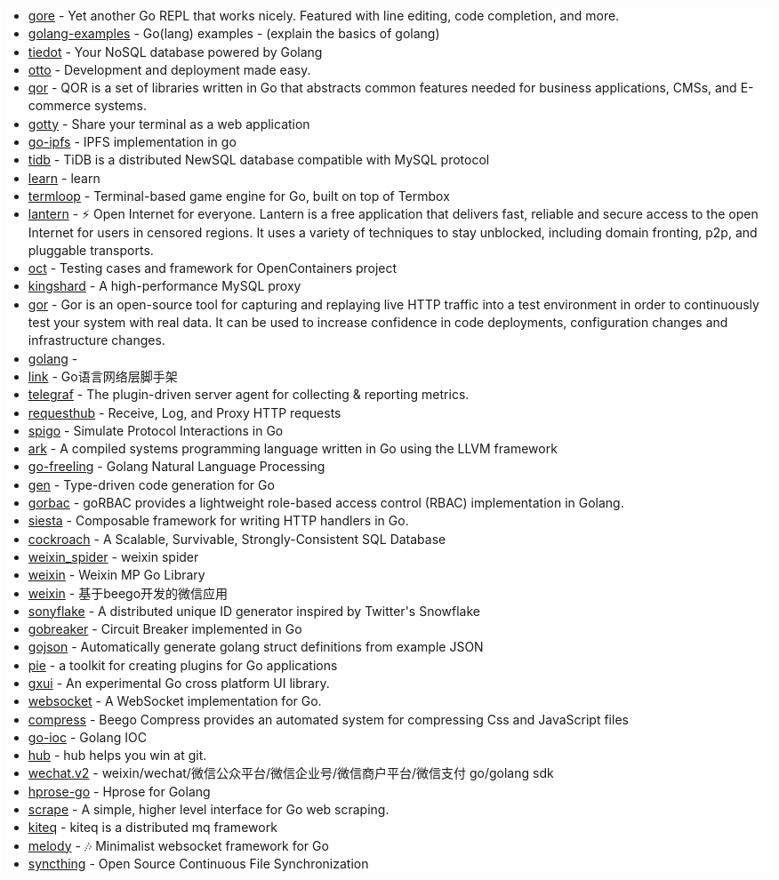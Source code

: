 * [gore](https://github.com/motemen/gore) - Yet another Go REPL that works nicely. Featured with line editing, code completion, and more.
* [golang-examples](https://github.com/SimonWaldherr/golang-examples) - Go(lang) examples - (explain the basics of golang)
* [tiedot](https://github.com/HouzuoGuo/tiedot) - Your NoSQL database powered by Golang
* [otto](https://github.com/hashicorp/otto) - Development and deployment made easy.
* [qor](https://github.com/qor/qor) - QOR is a set of libraries written in Go that abstracts common features needed for business applications, CMSs, and E-commerce systems.
* [gotty](https://github.com/yudai/gotty) - Share your terminal as a web application
* [go-ipfs](https://github.com/ipfs/go-ipfs) - IPFS implementation in go
* [tidb](https://github.com/pingcap/tidb) - TiDB is a distributed NewSQL database compatible with MySQL protocol
* [learn](https://github.com/gyuho/learn) - learn
* [termloop](https://github.com/JoelOtter/termloop) - Terminal-based game engine for Go, built on top of Termbox
* [lantern](https://github.com/getlantern/lantern) - :zap: Open Internet for everyone. Lantern is a free application that delivers fast, reliable and secure access to the open Internet for users in censored regions. It uses a variety of techniques to stay unblocked, including domain fronting, p2p, and pluggable transports.
* [oct](https://github.com/huawei-openlab/oct) - Testing cases and framework for OpenContainers project
* [kingshard](https://github.com/flike/kingshard) - A high-performance MySQL proxy
* [gor](https://github.com/buger/gor) - Gor is an open-source tool for capturing and replaying live HTTP traffic into a test environment in order to continuously test your system with real data. It can be used to increase confidence in code deployments, configuration changes and infrastructure changes.
* [golang](https://github.com/RedRibbon/golang) - 
* [link](https://github.com/funny/link) - Go语言网络层脚手架
* [telegraf](https://github.com/influxdata/telegraf) - The plugin-driven server agent for collecting & reporting metrics.
* [requesthub](https://github.com/kyledayton/requesthub) - Receive, Log, and Proxy HTTP requests
* [spigo](https://github.com/adrianco/spigo) - Simulate Protocol Interactions in Go
* [ark](https://github.com/ark-lang/ark) - A compiled systems programming language written in Go using the LLVM framework
* [go-freeling](https://github.com/advancedlogic/go-freeling) - Golang Natural Language Processing
* [gen](https://github.com/clipperhouse/gen) - Type-driven code generation for Go
* [gorbac](https://github.com/mikespook/gorbac) - goRBAC provides a lightweight role-based access control (RBAC) implementation in Golang.
* [siesta](https://github.com/VividCortex/siesta) - Composable framework for writing HTTP handlers in Go.
* [cockroach](https://github.com/cockroachdb/cockroach) - A Scalable, Survivable, Strongly-Consistent SQL Database
* [weixin_spider](https://github.com/bollwang/weixin_spider) - weixin spider
* [weixin](https://github.com/wizjin/weixin) - Weixin MP Go Library
* [weixin](https://github.com/astaxie/weixin) - 基于beego开发的微信应用
* [sonyflake](https://github.com/sony/sonyflake) - A distributed unique ID generator inspired by Twitter's Snowflake
* [gobreaker](https://github.com/sony/gobreaker) - Circuit Breaker implemented in Go
* [gojson](https://github.com/ChimeraCoder/gojson) - Automatically generate golang struct definitions from example JSON
* [pie](https://github.com/natefinch/pie) - a toolkit for creating plugins for Go applications
* [gxui](https://github.com/google/gxui) - An experimental Go cross platform UI library.
* [websocket](https://github.com/gorilla/websocket) - A WebSocket implementation for Go.
* [compress](https://github.com/beego/compress) - Beego Compress provides an automated system for compressing Css and JavaScript files
* [go-ioc](https://github.com/shelakel/go-ioc) - Golang IOC
* [hub](https://github.com/github/hub) - hub helps you win at git.
* [wechat.v2](https://github.com/chanxuehong/wechat.v2) - weixin/wechat/微信公众平台/微信企业号/微信商户平台/微信支付 go/golang sdk
* [hprose-go](https://github.com/hprose/hprose-go) - Hprose for Golang
* [scrape](https://github.com/yhat/scrape) - A simple, higher level interface for Go web scraping.
* [kiteq](https://github.com/blackbeans/kiteq) - kiteq is a distributed mq framework
* [melody](https://github.com/olahol/melody) - :notes: Minimalist websocket framework for Go
* [syncthing](https://github.com/syncthing/syncthing) - Open Source Continuous File Synchronization